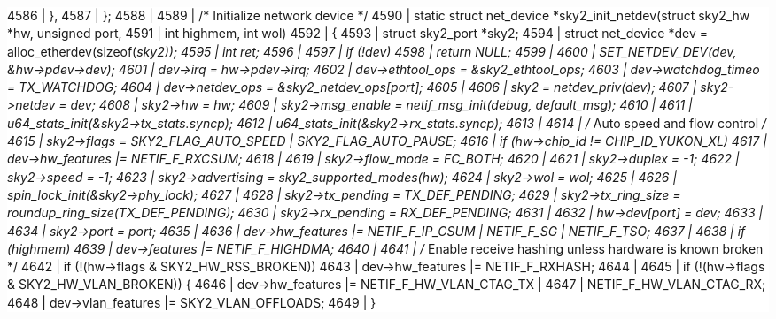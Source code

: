 4586  |   },
4587  | };
4588  |
4589  | /* Initialize network device */
4590  | static struct net_device *sky2_init_netdev(struct sky2_hw *hw, unsigned port,
4591  |  int highmem, int wol)
4592  | {
4593  |  struct sky2_port *sky2;
4594  |  struct net_device *dev = alloc_etherdev(sizeof(*sky2));
4595  |  int ret;
4596  |
4597  |  if (!dev)
4598  |  return NULL;
4599  |
4600  |  SET_NETDEV_DEV(dev, &hw->pdev->dev);
4601  | 	dev->irq = hw->pdev->irq;
4602  | 	dev->ethtool_ops = &sky2_ethtool_ops;
4603  | 	dev->watchdog_timeo = TX_WATCHDOG;
4604  | 	dev->netdev_ops = &sky2_netdev_ops[port];
4605  |
4606  | 	sky2 = netdev_priv(dev);
4607  | 	sky2->netdev = dev;
4608  | 	sky2->hw = hw;
4609  | 	sky2->msg_enable = netif_msg_init(debug, default_msg);
4610  |
4611  | 	u64_stats_init(&sky2->tx_stats.syncp);
4612  | 	u64_stats_init(&sky2->rx_stats.syncp);
4613  |
4614  |  /* Auto speed and flow control */
4615  | 	sky2->flags = SKY2_FLAG_AUTO_SPEED | SKY2_FLAG_AUTO_PAUSE;
4616  |  if (hw->chip_id != CHIP_ID_YUKON_XL)
4617  | 		dev->hw_features |= NETIF_F_RXCSUM;
4618  |
4619  | 	sky2->flow_mode = FC_BOTH;
4620  |
4621  | 	sky2->duplex = -1;
4622  | 	sky2->speed = -1;
4623  | 	sky2->advertising = sky2_supported_modes(hw);
4624  | 	sky2->wol = wol;
4625  |
4626  |  spin_lock_init(&sky2->phy_lock);
4627  |
4628  | 	sky2->tx_pending = TX_DEF_PENDING;
4629  | 	sky2->tx_ring_size = roundup_ring_size(TX_DEF_PENDING);
4630  | 	sky2->rx_pending = RX_DEF_PENDING;
4631  |
4632  | 	hw->dev[port] = dev;
4633  |
4634  | 	sky2->port = port;
4635  |
4636  | 	dev->hw_features |= NETIF_F_IP_CSUM | NETIF_F_SG | NETIF_F_TSO;
4637  |
4638  |  if (highmem)
4639  | 		dev->features |= NETIF_F_HIGHDMA;
4640  |
4641  |  /* Enable receive hashing unless hardware is known broken */
4642  |  if (!(hw->flags & SKY2_HW_RSS_BROKEN))
4643  | 		dev->hw_features |= NETIF_F_RXHASH;
4644  |
4645  |  if (!(hw->flags & SKY2_HW_VLAN_BROKEN)) {
4646  | 		dev->hw_features |= NETIF_F_HW_VLAN_CTAG_TX |
4647  |  NETIF_F_HW_VLAN_CTAG_RX;
4648  | 		dev->vlan_features |= SKY2_VLAN_OFFLOADS;
4649  | 	}